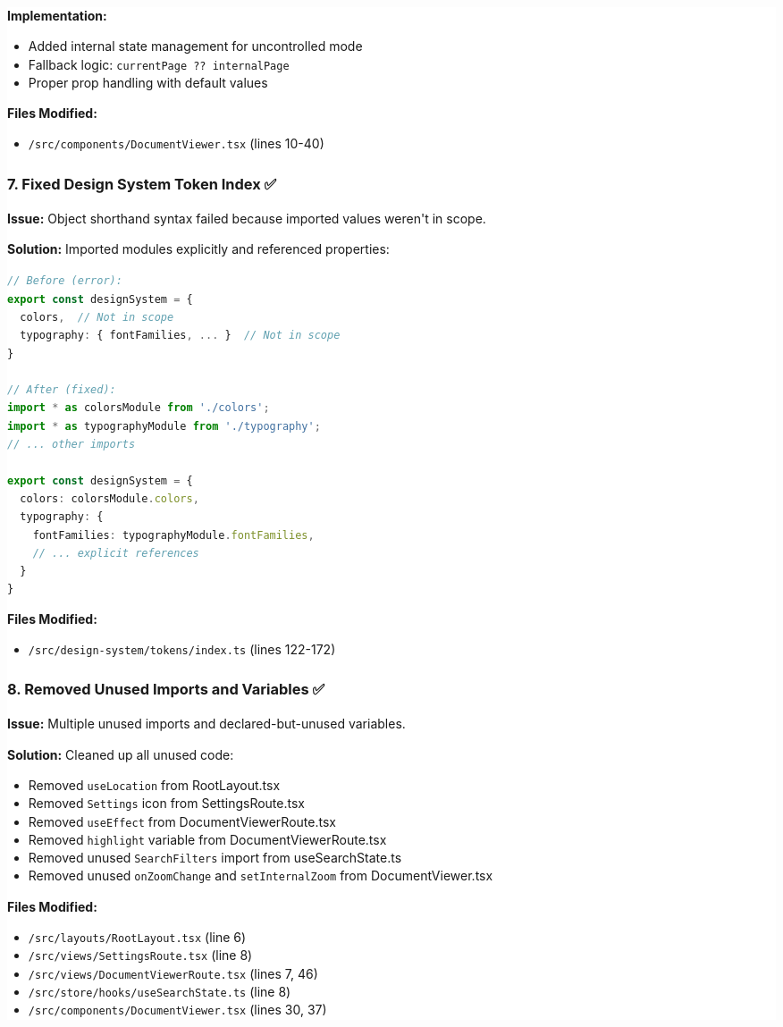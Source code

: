 **Implementation:**
- Added internal state management for uncontrolled mode
- Fallback logic: `currentPage ?? internalPage`
- Proper prop handling with default values

**Files Modified:**
- `/src/components/DocumentViewer.tsx` (lines 10-40)

### 7. Fixed Design System Token Index ✅

**Issue:** Object shorthand syntax failed because imported values weren't in scope.

**Solution:** Imported modules explicitly and referenced properties:
```typescript
// Before (error):
export const designSystem = {
  colors,  // Not in scope
  typography: { fontFamilies, ... }  // Not in scope
}

// After (fixed):
import * as colorsModule from './colors';
import * as typographyModule from './typography';
// ... other imports

export const designSystem = {
  colors: colorsModule.colors,
  typography: {
    fontFamilies: typographyModule.fontFamilies,
    // ... explicit references
  }
}
```

**Files Modified:**
- `/src/design-system/tokens/index.ts` (lines 122-172)

### 8. Removed Unused Imports and Variables ✅

**Issue:** Multiple unused imports and declared-but-unused variables.

**Solution:** Cleaned up all unused code:
- Removed `useLocation` from RootLayout.tsx
- Removed `Settings` icon from SettingsRoute.tsx
- Removed `useEffect` from DocumentViewerRoute.tsx
- Removed `highlight` variable from DocumentViewerRoute.tsx
- Removed unused `SearchFilters` import from useSearchState.ts
- Removed unused `onZoomChange` and `setInternalZoom` from DocumentViewer.tsx

**Files Modified:**
- `/src/layouts/RootLayout.tsx` (line 6)
- `/src/views/SettingsRoute.tsx` (line 8)
- `/src/views/DocumentViewerRoute.tsx` (lines 7, 46)
- `/src/store/hooks/useSearchState.ts` (line 8)
- `/src/components/DocumentViewer.tsx` (lines 30, 37)
